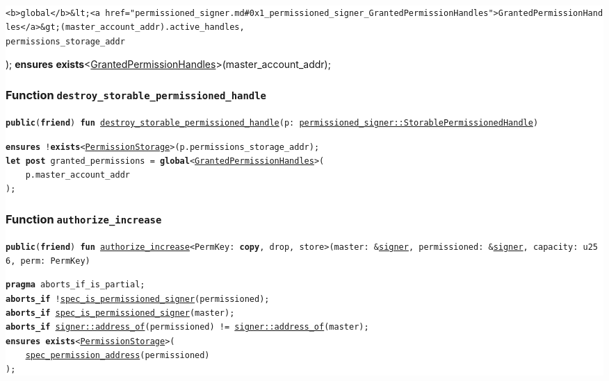     <b>global</b>&lt;<a href="permissioned_signer.md#0x1_permissioned_signer_GrantedPermissionHandles">GrantedPermissionHandles</a>&gt;(master_account_addr).active_handles,
    permissions_storage_addr
);
<b>ensures</b> <b>exists</b>&lt;<a href="permissioned_signer.md#0x1_permissioned_signer_GrantedPermissionHandles">GrantedPermissionHandles</a>&gt;(master_account_addr);
</code></pre>



<a id="@Specification_1_destroy_storable_permissioned_handle"></a>

### Function `destroy_storable_permissioned_handle`


<pre><code><b>public</b>(<b>friend</b>) <b>fun</b> <a href="permissioned_signer.md#0x1_permissioned_signer_destroy_storable_permissioned_handle">destroy_storable_permissioned_handle</a>(p: <a href="permissioned_signer.md#0x1_permissioned_signer_StorablePermissionedHandle">permissioned_signer::StorablePermissionedHandle</a>)
</code></pre>




<pre><code><b>ensures</b> !<b>exists</b>&lt;<a href="permissioned_signer.md#0x1_permissioned_signer_PermissionStorage">PermissionStorage</a>&gt;(p.permissions_storage_addr);
<b>let</b> <b>post</b> granted_permissions = <b>global</b>&lt;<a href="permissioned_signer.md#0x1_permissioned_signer_GrantedPermissionHandles">GrantedPermissionHandles</a>&gt;(
    p.master_account_addr
);
</code></pre>



<a id="@Specification_1_authorize_increase"></a>

### Function `authorize_increase`


<pre><code><b>public</b>(<b>friend</b>) <b>fun</b> <a href="permissioned_signer.md#0x1_permissioned_signer_authorize_increase">authorize_increase</a>&lt;PermKey: <b>copy</b>, drop, store&gt;(master: &<a href="../../aptos-stdlib/../move-stdlib/doc/signer.md#0x1_signer">signer</a>, permissioned: &<a href="../../aptos-stdlib/../move-stdlib/doc/signer.md#0x1_signer">signer</a>, capacity: u256, perm: PermKey)
</code></pre>




<pre><code><b>pragma</b> aborts_if_is_partial;
<b>aborts_if</b> !<a href="permissioned_signer.md#0x1_permissioned_signer_spec_is_permissioned_signer">spec_is_permissioned_signer</a>(permissioned);
<b>aborts_if</b> <a href="permissioned_signer.md#0x1_permissioned_signer_spec_is_permissioned_signer">spec_is_permissioned_signer</a>(master);
<b>aborts_if</b> <a href="../../aptos-stdlib/../move-stdlib/doc/signer.md#0x1_signer_address_of">signer::address_of</a>(permissioned) != <a href="../../aptos-stdlib/../move-stdlib/doc/signer.md#0x1_signer_address_of">signer::address_of</a>(master);
<b>ensures</b> <b>exists</b>&lt;<a href="permissioned_signer.md#0x1_permissioned_signer_PermissionStorage">PermissionStorage</a>&gt;(
    <a href="permissioned_signer.md#0x1_permissioned_signer_spec_permission_address">spec_permission_address</a>(permissioned)
);
</code></pre>
